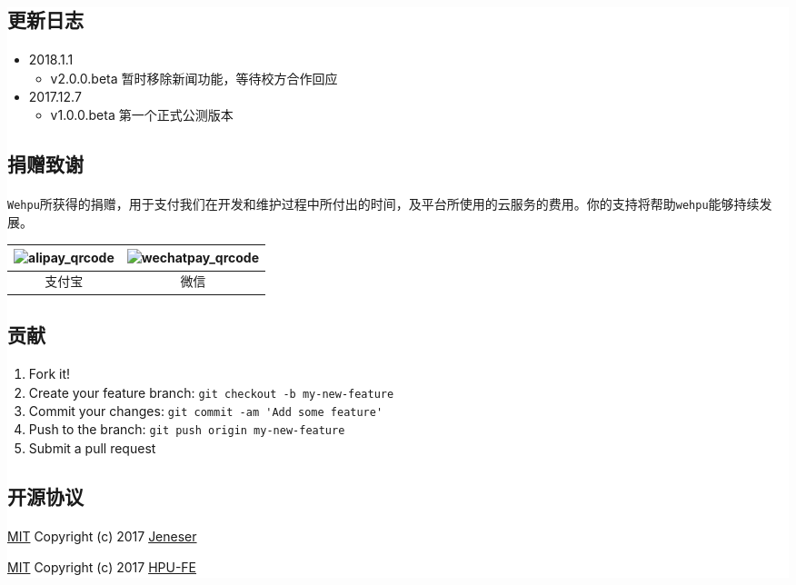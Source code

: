 ## 更新日志

- 2018.1.1
  - v2.0.0.beta 暂时移除新闻功能，等待校方合作回应
- 2017.12.7
  - v1.0.0.beta 第一个正式公测版本

## 捐赠致谢

`Wehpu`所获得的捐赠，用于支付我们在开发和维护过程中所付出的时间，及平台所使用的云服务的费用。你的支持将帮助`wehpu`能够持续发展。


| ![alipay_qrcode](https://user-images.githubusercontent.com/32887891/32139946-215f8a3c-bc8b-11e7-8faa-50eb87e11cdc.png)| ![wechatpay_qrcode](https://user-images.githubusercontent.com/32887891/32139948-26a41d82-bc8b-11e7-8b0d-871bf6692d86.png)|
| :------------------------------------------------------------------------------------------------------------: | :------------------------------------------------------------------------------------------------------------: |
|                                                     支付宝                                                     |                                                     微信                                                     |

## 贡献

1. Fork it!
2. Create your feature branch: `git checkout -b my-new-feature`
3. Commit your changes: `git commit -am 'Add some feature'`
4. Push to the branch: `git push origin my-new-feature`
5. Submit a pull request

## 开源协议

[MIT](https://jeneser.github.io/) Copyright (c) 2017 [Jeneser](https://jeneser.github.io/)

[MIT](https://jeneser.github.io/) Copyright (c) 2017 [HPU-FE](https://github.com/hpufe)
